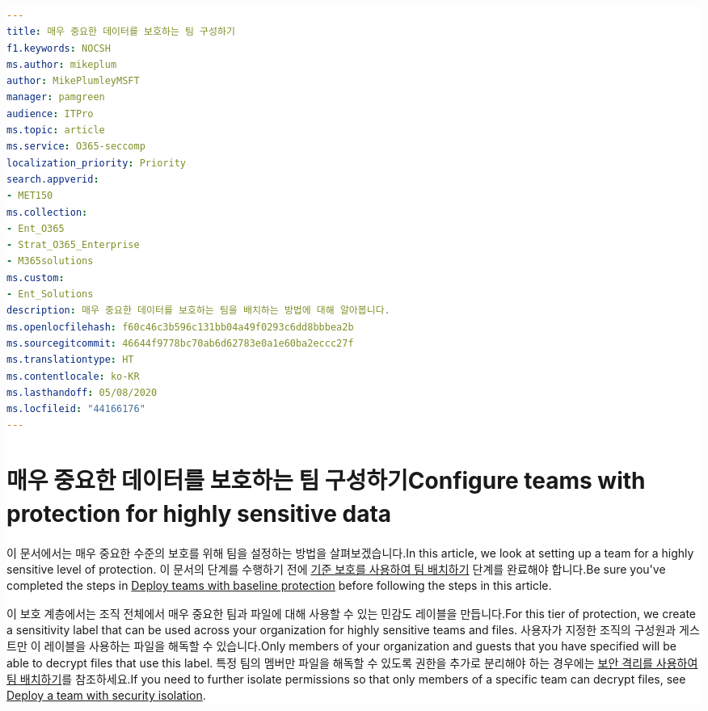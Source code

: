 ```yaml
---
title: 매우 중요한 데이터를 보호하는 팀 구성하기
f1.keywords: NOCSH
ms.author: mikeplum
author: MikePlumleyMSFT
manager: pamgreen
audience: ITPro
ms.topic: article
ms.service: O365-seccomp
localization_priority: Priority
search.appverid:
- MET150
ms.collection:
- Ent_O365
- Strat_O365_Enterprise
- M365solutions
ms.custom:
- Ent_Solutions
description: 매우 중요한 데이터를 보호하는 팀을 배치하는 방법에 대해 알아봅니다.
ms.openlocfilehash: f60c46c3b596c131bb04a49f0293c6dd8bbbea2b
ms.sourcegitcommit: 46644f9778bc70ab6d62783e0a1e60ba2eccc27f
ms.translationtype: HT
ms.contentlocale: ko-KR
ms.lasthandoff: 05/08/2020
ms.locfileid: "44166176"
---
```

# <a name="configure-teams-with-protection-for-highly-sensitive-data"></a><span data-ttu-id="af556-103">매우 중요한 데이터를 보호하는 팀 구성하기</span><span class="sxs-lookup"><span data-stu-id="af556-103">Configure teams with protection for highly sensitive data</span></span>

<span data-ttu-id="af556-104">이 문서에서는 매우 중요한 수준의 보호를 위해 팀을 설정하는 방법을 살펴보겠습니다.</span><span class="sxs-lookup"><span data-stu-id="af556-104">In this article, we look at setting up a team for a highly sensitive level of protection.</span></span> <span data-ttu-id="af556-105">이 문서의 단계를 수행하기 전에 [기준 보호를 사용하여 팀 배치하기](configure-teams-baseline-protection.md) 단계를 완료해야 합니다.</span><span class="sxs-lookup"><span data-stu-id="af556-105">Be sure you've completed the steps in [Deploy teams with baseline protection](configure-teams-baseline-protection.md) before following the steps in this article.</span></span>

<span data-ttu-id="af556-106">이 보호 계층에서는 조직 전체에서 매우 중요한 팀과 파일에 대해 사용할 수 있는 민감도 레이블을 만듭니다.</span><span class="sxs-lookup"><span data-stu-id="af556-106">For this tier of protection, we create a sensitivity label that can be used across your organization for highly sensitive teams and files.</span></span> <span data-ttu-id="af556-107">사용자가 지정한 조직의 구성원과 게스트만 이 레이블을 사용하는 파일을 해독할 수 있습니다.</span><span class="sxs-lookup"><span data-stu-id="af556-107">Only members of your organization and guests that you have specified will be able to decrypt files that use this label.</span></span> <span data-ttu-id="af556-108">특정 팀의 멤버만 파일을 해독할 수 있도록 권한을 추가로 분리해야 하는 경우에는 [보안 격리를 사용하여 팀 배치하기](secure-teams-security-isolation.md)를 참조하세요.</span><span class="sxs-lookup"><span data-stu-id="af556-108">If you need to further isolate permissions so that only members of a specific team can decrypt files, see  [Deploy a team with security isolation](secure-teams-security-isolation.md).</span></span>

